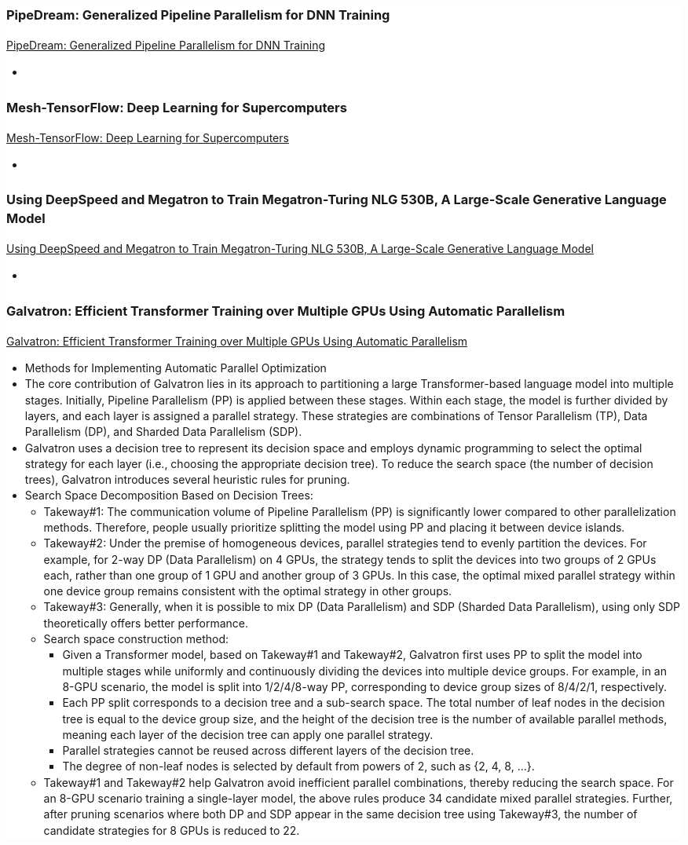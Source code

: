 ### PipeDream: Generalized Pipeline Parallelism for DNN Training

[PipeDream: Generalized Pipeline Parallelism for DNN Training](https://arxiv.org/abs/1806.03377)

- 

### Mesh-TensorFlow: Deep Learning for Supercomputers

[Mesh-TensorFlow: Deep Learning for Supercomputers](https://arxiv.org/abs/1811.02084)

- 

### Using DeepSpeed and Megatron to Train Megatron-Turing NLG 530B, A Large-Scale Generative Language Model

[Using DeepSpeed and Megatron to Train Megatron-Turing NLG 530B, A Large-Scale Generative Language Model](https://arxiv.org/abs/2201.11990)

- 

### Galvatron: Efficient Transformer Training over Multiple GPUs Using Automatic Parallelism

[Galvatron: Efficient Transformer Training over Multiple GPUs Using Automatic Parallelism](https://arxiv.org/abs/2211.13878)

- Methods for Implementing Automatic Parallel Optimization
- The core contribution of Galvatron lies in its approach to partitioning a large Transformer-based language model into multiple stages. Initially, Pipeline Parallelism (PP) is applied between these stages. Within each stage, the model is further divided by layers, and each layer is assigned a parallel strategy. These strategies are combinations of Tensor Parallelism (TP), Data Parallelism (DP), and Sharded Data Parallelism (SDP).
- Galvatron uses a decision tree to represent its decision space and employs dynamic programming to select the optimal strategy for each layer (i.e., choosing the appropriate decision tree). To reduce the search space (the number of decision trees), Galvatron introduces several heuristic rules for pruning.
- Search Space Decomposition Based on Decision Trees:
  - Takeway#1: The communication volume of Pipeline Parallelism (PP) is significantly lower compared to other parallelization methods. Therefore, people usually prioritize splitting the model using PP and placing it between device islands.
  - Takeway#2: Under the premise of homogeneous devices, parallel strategies tend to evenly partition the devices. For example, for 2-way DP (Data Parallelism) on 4 GPUs, the strategy tends to split the devices into two groups of 2 GPUs each, rather than one group of 1 GPU and another group of 3 GPUs. In this case, the optimal mixed parallel strategy within one device group remains consistent with the optimal strategy in other groups.
  - Takeway#3: Generally, when it is possible to mix DP (Data Parallelism) and SDP (Sharded Data Parallelism), using only SDP theoretically offers better performance.
  - Search space construction method:
    - Given a Transformer model, based on Takeway#1 and Takeway#2, Galvatron first uses PP to split the model into multiple stages while uniformly and continuously dividing the devices into multiple device groups. For example, in an 8-GPU scenario, the model is split into 1/2/4/8-way PP, corresponding to device group sizes of 8/4/2/1, respectively.
    - Each PP split corresponds to a decision tree and a sub-search space. The total number of leaf nodes in the decision tree is equal to the device group size, and the height of the decision tree is the number of available parallel methods, meaning each layer of the decision tree can apply one parallel strategy.
    - Parallel strategies cannot be reused across different layers of the decision tree.
    - The degree of non-leaf nodes is selected by default from powers of 2, such as {2, 4, 8, ...}.
  - Takeway#1 and Takeway#2 help Galvatron avoid inefficient parallel combinations, thereby reducing the search space. For an 8-GPU scenario training a single-layer model, the above rules produce 34 candidate mixed parallel strategies. Further, after pruning scenarios where both DP and SDP appear in the same decision tree using Takeway#3, the number of candidate strategies for 8 GPUs is reduced to 22.
